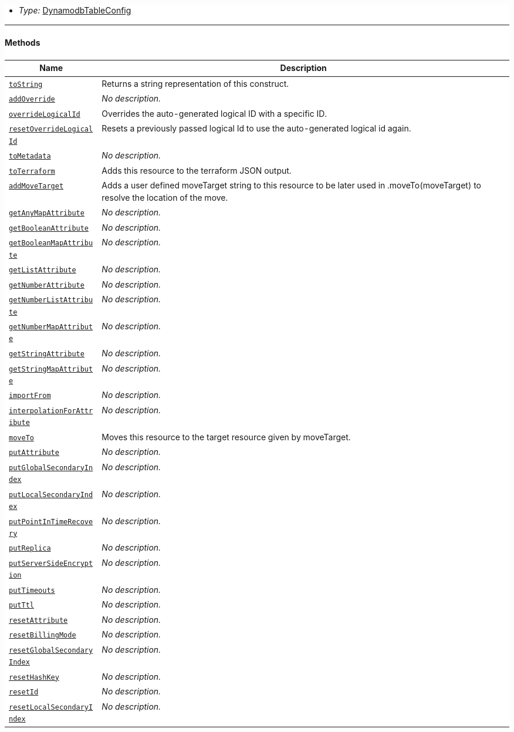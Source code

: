 - *Type:* <a href="#@cdktf/aws-cdk.dynamodbTable.DynamodbTableConfig">DynamodbTableConfig</a>

---

#### Methods <a name="Methods" id="Methods"></a>

| **Name** | **Description** |
| --- | --- |
| <code><a href="#@cdktf/aws-cdk.dynamodbTable.DynamodbTable.toString">toString</a></code> | Returns a string representation of this construct. |
| <code><a href="#@cdktf/aws-cdk.dynamodbTable.DynamodbTable.addOverride">addOverride</a></code> | *No description.* |
| <code><a href="#@cdktf/aws-cdk.dynamodbTable.DynamodbTable.overrideLogicalId">overrideLogicalId</a></code> | Overrides the auto-generated logical ID with a specific ID. |
| <code><a href="#@cdktf/aws-cdk.dynamodbTable.DynamodbTable.resetOverrideLogicalId">resetOverrideLogicalId</a></code> | Resets a previously passed logical Id to use the auto-generated logical id again. |
| <code><a href="#@cdktf/aws-cdk.dynamodbTable.DynamodbTable.toMetadata">toMetadata</a></code> | *No description.* |
| <code><a href="#@cdktf/aws-cdk.dynamodbTable.DynamodbTable.toTerraform">toTerraform</a></code> | Adds this resource to the terraform JSON output. |
| <code><a href="#@cdktf/aws-cdk.dynamodbTable.DynamodbTable.addMoveTarget">addMoveTarget</a></code> | Adds a user defined moveTarget string to this resource to be later used in .moveTo(moveTarget) to resolve the location of the move. |
| <code><a href="#@cdktf/aws-cdk.dynamodbTable.DynamodbTable.getAnyMapAttribute">getAnyMapAttribute</a></code> | *No description.* |
| <code><a href="#@cdktf/aws-cdk.dynamodbTable.DynamodbTable.getBooleanAttribute">getBooleanAttribute</a></code> | *No description.* |
| <code><a href="#@cdktf/aws-cdk.dynamodbTable.DynamodbTable.getBooleanMapAttribute">getBooleanMapAttribute</a></code> | *No description.* |
| <code><a href="#@cdktf/aws-cdk.dynamodbTable.DynamodbTable.getListAttribute">getListAttribute</a></code> | *No description.* |
| <code><a href="#@cdktf/aws-cdk.dynamodbTable.DynamodbTable.getNumberAttribute">getNumberAttribute</a></code> | *No description.* |
| <code><a href="#@cdktf/aws-cdk.dynamodbTable.DynamodbTable.getNumberListAttribute">getNumberListAttribute</a></code> | *No description.* |
| <code><a href="#@cdktf/aws-cdk.dynamodbTable.DynamodbTable.getNumberMapAttribute">getNumberMapAttribute</a></code> | *No description.* |
| <code><a href="#@cdktf/aws-cdk.dynamodbTable.DynamodbTable.getStringAttribute">getStringAttribute</a></code> | *No description.* |
| <code><a href="#@cdktf/aws-cdk.dynamodbTable.DynamodbTable.getStringMapAttribute">getStringMapAttribute</a></code> | *No description.* |
| <code><a href="#@cdktf/aws-cdk.dynamodbTable.DynamodbTable.importFrom">importFrom</a></code> | *No description.* |
| <code><a href="#@cdktf/aws-cdk.dynamodbTable.DynamodbTable.interpolationForAttribute">interpolationForAttribute</a></code> | *No description.* |
| <code><a href="#@cdktf/aws-cdk.dynamodbTable.DynamodbTable.moveTo">moveTo</a></code> | Moves this resource to the target resource given by moveTarget. |
| <code><a href="#@cdktf/aws-cdk.dynamodbTable.DynamodbTable.putAttribute">putAttribute</a></code> | *No description.* |
| <code><a href="#@cdktf/aws-cdk.dynamodbTable.DynamodbTable.putGlobalSecondaryIndex">putGlobalSecondaryIndex</a></code> | *No description.* |
| <code><a href="#@cdktf/aws-cdk.dynamodbTable.DynamodbTable.putLocalSecondaryIndex">putLocalSecondaryIndex</a></code> | *No description.* |
| <code><a href="#@cdktf/aws-cdk.dynamodbTable.DynamodbTable.putPointInTimeRecovery">putPointInTimeRecovery</a></code> | *No description.* |
| <code><a href="#@cdktf/aws-cdk.dynamodbTable.DynamodbTable.putReplica">putReplica</a></code> | *No description.* |
| <code><a href="#@cdktf/aws-cdk.dynamodbTable.DynamodbTable.putServerSideEncryption">putServerSideEncryption</a></code> | *No description.* |
| <code><a href="#@cdktf/aws-cdk.dynamodbTable.DynamodbTable.putTimeouts">putTimeouts</a></code> | *No description.* |
| <code><a href="#@cdktf/aws-cdk.dynamodbTable.DynamodbTable.putTtl">putTtl</a></code> | *No description.* |
| <code><a href="#@cdktf/aws-cdk.dynamodbTable.DynamodbTable.resetAttribute">resetAttribute</a></code> | *No description.* |
| <code><a href="#@cdktf/aws-cdk.dynamodbTable.DynamodbTable.resetBillingMode">resetBillingMode</a></code> | *No description.* |
| <code><a href="#@cdktf/aws-cdk.dynamodbTable.DynamodbTable.resetGlobalSecondaryIndex">resetGlobalSecondaryIndex</a></code> | *No description.* |
| <code><a href="#@cdktf/aws-cdk.dynamodbTable.DynamodbTable.resetHashKey">resetHashKey</a></code> | *No description.* |
| <code><a href="#@cdktf/aws-cdk.dynamodbTable.DynamodbTable.resetId">resetId</a></code> | *No description.* |
| <code><a href="#@cdktf/aws-cdk.dynamodbTable.DynamodbTable.resetLocalSecondaryIndex">resetLocalSecondaryIndex</a></code> | *No description.* |